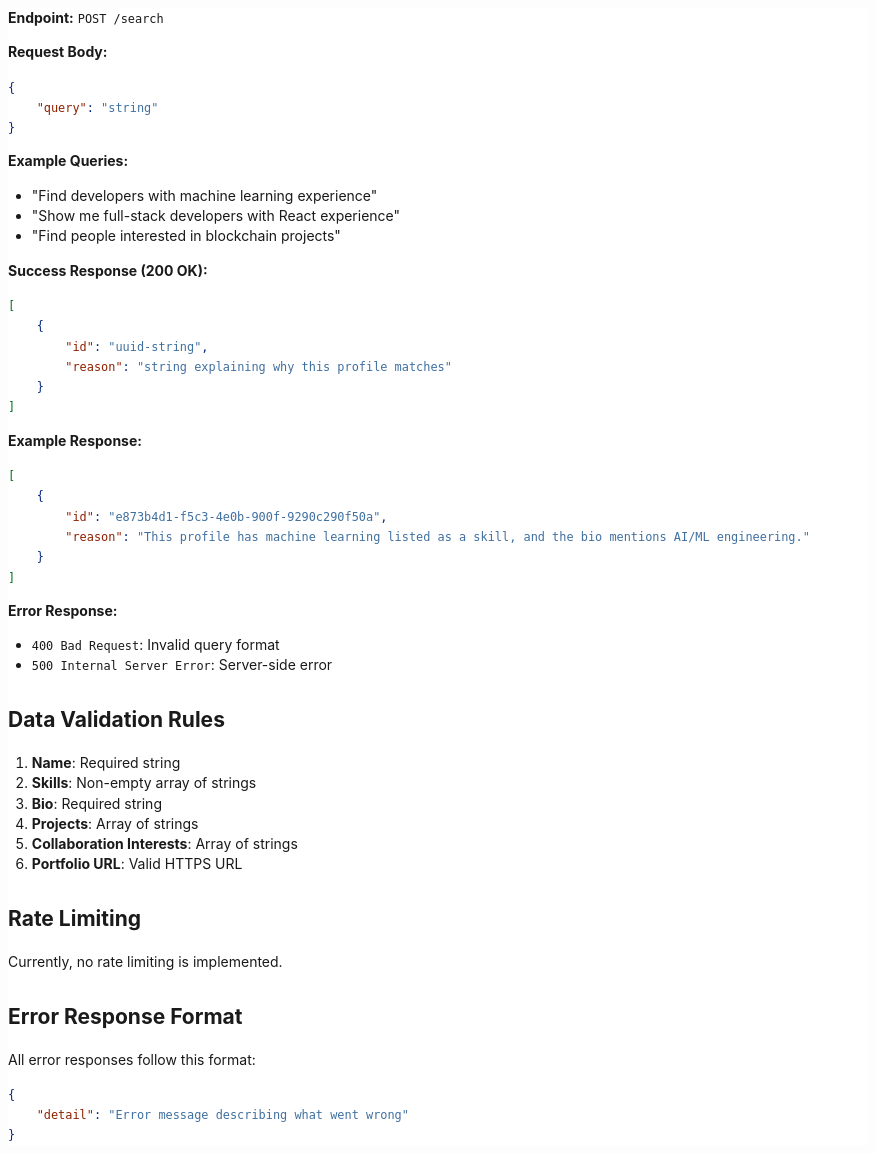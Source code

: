 **Endpoint:** `POST /search`

**Request Body:**
```json
{
    "query": "string"
}
```

**Example Queries:**
- "Find developers with machine learning experience"
- "Show me full-stack developers with React experience"
- "Find people interested in blockchain projects"

**Success Response (200 OK):**
```json
[
    {
        "id": "uuid-string",
        "reason": "string explaining why this profile matches"
    }
]
```

**Example Response:**
```json
[
    {
        "id": "e873b4d1-f5c3-4e0b-900f-9290c290f50a",
        "reason": "This profile has machine learning listed as a skill, and the bio mentions AI/ML engineering."
    }
]
```

**Error Response:**
- `400 Bad Request`: Invalid query format
- `500 Internal Server Error`: Server-side error

## Data Validation Rules

1. **Name**: Required string
2. **Skills**: Non-empty array of strings
3. **Bio**: Required string
4. **Projects**: Array of strings
5. **Collaboration Interests**: Array of strings
6. **Portfolio URL**: Valid HTTPS URL

## Rate Limiting
Currently, no rate limiting is implemented.

## Error Response Format
All error responses follow this format:
```json
{
    "detail": "Error message describing what went wrong"
}
```
